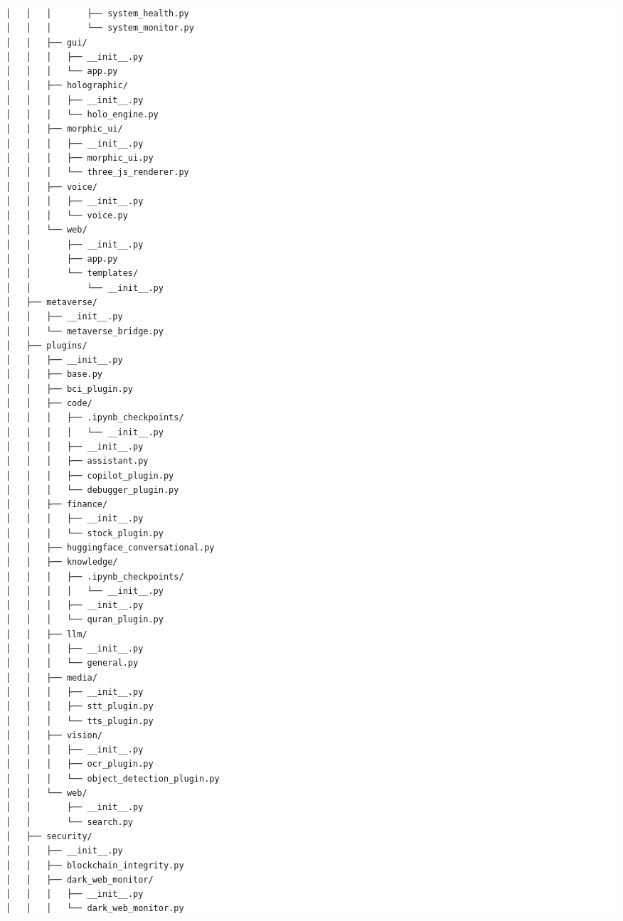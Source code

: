 ```
│   │   │       ├── system_health.py
│   │   │       └── system_monitor.py
│   │   ├── gui/
│   │   │   ├── __init__.py
│   │   │   └── app.py
│   │   ├── holographic/
│   │   │   ├── __init__.py
│   │   │   └── holo_engine.py
│   │   ├── morphic_ui/
│   │   │   ├── __init__.py
│   │   │   ├── morphic_ui.py
│   │   │   └── three_js_renderer.py
│   │   ├── voice/
│   │   │   ├── __init__.py
│   │   │   └── voice.py
│   │   └── web/
│   │       ├── __init__.py
│   │       ├── app.py
│   │       └── templates/
│   │           └── __init__.py
│   ├── metaverse/
│   │   ├── __init__.py
│   │   └── metaverse_bridge.py
│   ├── plugins/
│   │   ├── __init__.py
│   │   ├── base.py
│   │   ├── bci_plugin.py
│   │   ├── code/
│   │   │   ├── .ipynb_checkpoints/
│   │   │   │   └── __init__.py
│   │   │   ├── __init__.py
│   │   │   ├── assistant.py
│   │   │   ├── copilot_plugin.py
│   │   │   └── debugger_plugin.py
│   │   ├── finance/
│   │   │   ├── __init__.py
│   │   │   └── stock_plugin.py
│   │   ├── huggingface_conversational.py
│   │   ├── knowledge/
│   │   │   ├── .ipynb_checkpoints/
│   │   │   │   └── __init__.py
│   │   │   ├── __init__.py
│   │   │   └── quran_plugin.py
│   │   ├── llm/
│   │   │   ├── __init__.py
│   │   │   └── general.py
│   │   ├── media/
│   │   │   ├── __init__.py
│   │   │   ├── stt_plugin.py
│   │   │   └── tts_plugin.py
│   │   ├── vision/
│   │   │   ├── __init__.py
│   │   │   ├── ocr_plugin.py
│   │   │   └── object_detection_plugin.py
│   │   └── web/
│   │       ├── __init__.py
│   │       └── search.py
│   ├── security/
│   │   ├── __init__.py
│   │   ├── blockchain_integrity.py
│   │   ├── dark_web_monitor/
│   │   │   ├── __init__.py
│   │   │   └── dark_web_monitor.py
```